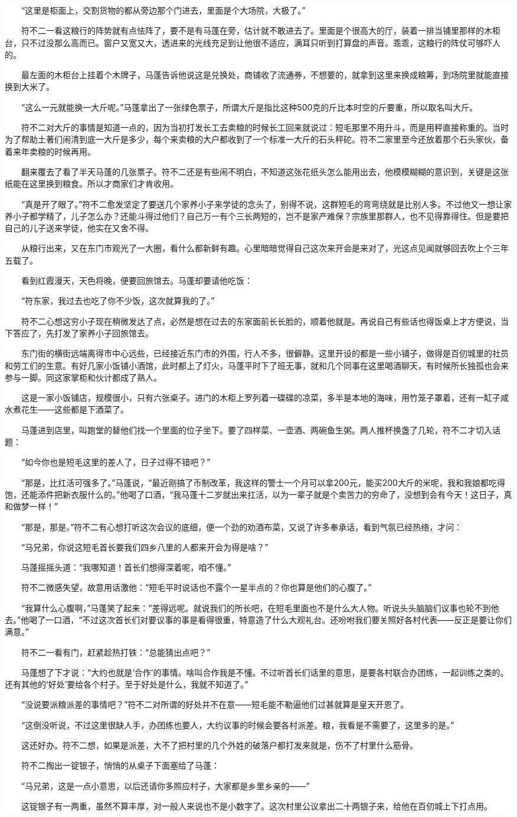 　　“这里是柜面上，交割货物的都从旁边那个门进去，里面是个大场院，大极了。”

　　符不二一看这粮行的阵势就有点怯阵了，要不是有马蓬在旁，估计就不敢进去了。里面是个很高大的厅，装着一排当铺里那样的木柜台，只不过没那么高而已。窗户又宽又大，透进来的光线充足到让他很不适应，满耳只听到打算盘的声音。乖乖，这粮行的阵仗可够吓人的。

　　最左面的木柜台上挂着个木牌子，马蓬告诉他说这是兑换处，商铺收了流通券，不想要的，就拿到这里来换成粮筹，到场院里就能直接换到大米了。

　　“这么一元就能换一大斤呢。”马蓬拿出了一张绿色票子，所谓大斤是指比这种500克的斤比本时空的斤要重，所以取名叫大斤。

　　符不二对大斤的事情是知道一点的，因为当初打发长工去卖粮的时候长工回来就说过：短毛那里不用升斗，而是用秤直接称重的。当时为了帮助土著们闹清到底一大斤是多少，每个来卖粮的大户都收到了一个标准一大斤的石头秤砣。符不二家里至今还放着那个石头家伙，备着来年卖粮的时候再用。

　　翻来覆去了看了半天马蓬的几张票子。符不二还是有些闹不明白，不知道这张花纸头怎么能用出去，他模模糊糊的意识到，关键是这张纸能在这里换到粮食。所以才商家们才肯收用。

　　“真是开了眼了。”符不二愈发坚定了要送几个家养小子来学徒的念头了，别得不说，这群短毛的弯弯绕就是比别人多。不过他又一想让家养小子都学精了，儿子怎么办？还能斗得过他们？自己万一有个三长两短的，岂不是家产难保？宗族里那群人，也不见得靠得住。但是要把自己的儿子送来学徒，他实在又舍不得。

　　从粮行出来，又在东门市观光了一大圈，看什么都新鲜有趣。心里暗暗觉得自己这次来开会是来对了，光这点见闻就够回去吹上个三年五载了。

　　看到红霞漫天，天色将晚，便要回旅馆去。马蓬却要请他吃饭：

　　“符东家，我过去也吃了你不少饭，这次就算我的了。”

　　符不二心想这穷小子现在稍微发达了点，必然是想在过去的东家面前长长脸的，顺着他就是。再说自己有些话也得饭桌上才方便说，当下答应了，先打发了家养小子回旅馆去。

　　东门街的横街远端离得市中心远些，已经接近东门市的外围，行人不多，很僻静。这里开设的都是一些小铺子，做得是百仞城里的社员和劳工们的生意。有好几家小饭铺小酒馆，此时都上了灯火，马蓬平时下了班无事，就和几个同事在这里喝酒聊天，有时候所长独孤也会来参与一脚。同这家掌柜和伙计都成了熟人。

　　这是一家小饭铺店，规模很小，只有六张桌子。进门的木柜上罗列着一碟碟的凉菜，多半是本地的海味，用竹笼子罩着，还有一缸子咸水煮花生——这些都是下酒菜了。

　　马蓬进到店里，叫跑堂的替他们找一个里面的位子坐下。要了四样菜、一壶酒、两碗鱼生粥。两人推杯换盏了几轮，符不二才切入话题：

　　“如今你也是短毛这里的差人了，日子过得不错吧？”

　　“那是，比扛活可强多了。”马蓬说，“最近刚搞了币制改革，我这样的警士一个月可以拿200元，能买200大斤的米呢，我和我娘都吃得饱，还能添件把新衣服什么的。”他喝了口酒，“我马蓬十二岁就出来扛活，以为一辈子就是个卖苦力的穷命了，没想到会有今天！这日子，真和做梦一样！”

　　“那是，那是。”符不二有心想打听这次会议的底细，便一个劲的劝酒布菜，又说了许多奉承话，看到气氛已经热络，才问：

　　“马兄弟，你说这短毛首长要我们四乡八里的人都来开会为得是啥？”

　　马蓬摇摇头道：“我哪知道！首长们想得深着呢，咱不懂。”

　　符不二微感失望，故意用话激他：“短毛平时说话也不露个一星半点的？你也算是他们的心腹了。”

　　“我算什么心腹啊，”马蓬笑了起来：“差得远呢。就说我们的所长吧，在短毛里面也不是什么大人物。听说头头脑脑们议事也轮不到他去。”他喝了一口酒，“不过这次首长们对要议事的事是看得很重，特意造了什么大观礼台。还吩咐我们要关照好各村代表——反正是要让你们满意。”

　　符不二一看有门，赶紧趁热打铁：“总能猜出点吧？”

　　马蓬想了下才说：“大约也就是‘合作’的事情。啥叫合作我是不懂。不过听首长们话里的意思，是要各村联合办团练，一起训练之类的。还有其他的‘好处’要给各个村子。至于好处是什么，我就不知道了。”

　　“没说要派粮派差的事情吧？”符不二对所谓的好处并不在意——短毛能不勒逼他们过甚就算是皇天开恩了。

　　“这倒没听说，不过这里很缺人手，办团练也要人，大约议事的时候会要各村派差。粮，我看是不需要了，这里多的是。”

　　这还好办。符不二想，如果是派差，大不了把村里的几个外姓的破落户都打发来就是，伤不了村里什么筋骨。

　　符不二掏出一锭银子，悄悄的从桌子下面塞给了马蓬：

　　“马兄弟，这是一点小意思，以后还请你多照应村子，大家都是乡里乡亲的——”

　　这锭银子有一两重，虽然不算丰厚，对一般人来说也不是小数字了。这次村里公议拿出二十两银子来，给他在百仞城上下打点用。
